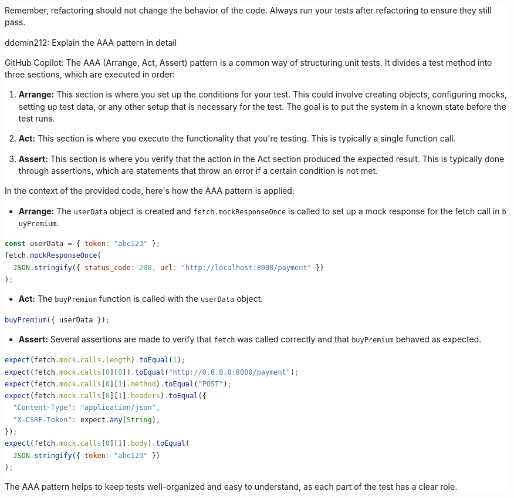 Remember, refactoring should not change the behavior of the code. Always run your tests after refactoring to ensure they still pass.

ddomin212: Explain the AAA pattern in detail

GitHub Copilot: The AAA (Arrange, Act, Assert) pattern is a common way of structuring unit tests. It divides a test method into three sections, which are executed in order:

1. **Arrange:** This section is where you set up the conditions for your test. This could involve creating objects, configuring mocks, setting up test data, or any other setup that is necessary for the test. The goal is to put the system in a known state before the test runs.

2. **Act:** This section is where you execute the functionality that you're testing. This is typically a single function call.

3. **Assert:** This section is where you verify that the action in the Act section produced the expected result. This is typically done through assertions, which are statements that throw an error if a certain condition is not met.

In the context of the provided code, here's how the AAA pattern is applied:

- **Arrange:** The `userData` object is created and `fetch.mockResponseOnce` is called to set up a mock response for the fetch call in `buyPremium`.

```javascript
const userData = { token: "abc123" };
fetch.mockResponseOnce(
  JSON.stringify({ status_code: 200, url: "http://localhost:8000/payment" })
);
```

- **Act:** The `buyPremium` function is called with the `userData` object.

```javascript
buyPremium({ userData });
```

- **Assert:** Several assertions are made to verify that `fetch` was called correctly and that `buyPremium` behaved as expected.

```javascript
expect(fetch.mock.calls.length).toEqual(1);
expect(fetch.mock.calls[0][0]).toEqual("http://0.0.0.0:8000/payment");
expect(fetch.mock.calls[0][1].method).toEqual("POST");
expect(fetch.mock.calls[0][1].headers).toEqual({
  "Content-Type": "application/json",
  "X-CSRF-Token": expect.any(String),
});
expect(fetch.mock.calls[0][1].body).toEqual(
  JSON.stringify({ token: "abc123" })
);
```

The AAA pattern helps to keep tests well-organized and easy to understand, as each part of the test has a clear role.